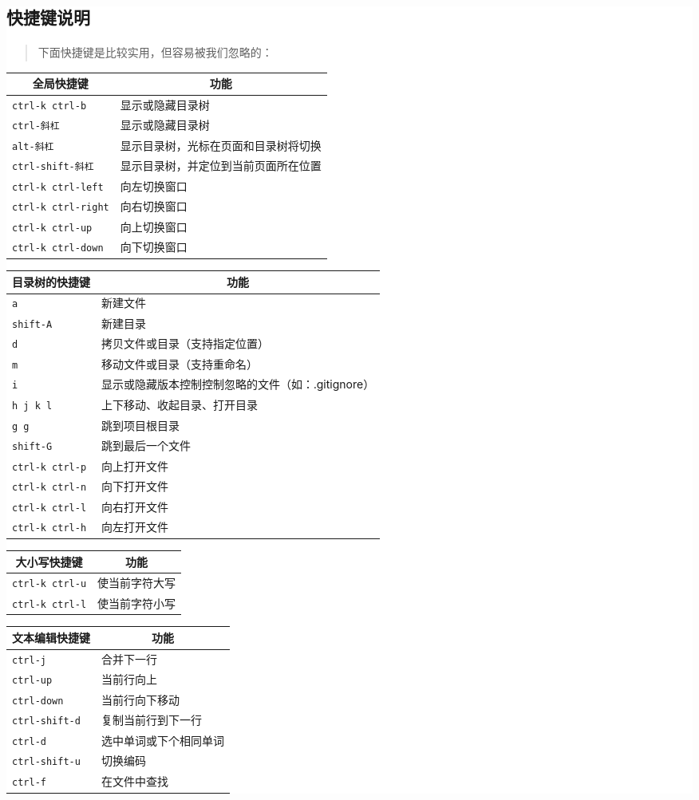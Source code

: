 ## 快捷键说明

> 下面快捷键是比较实用，但容易被我们忽略的：

| 全局快捷键          | 功能                                 |
| ------------------- | ------------------------------------ |
| `ctrl-k ctrl-b`     | 显示或隐藏目录树                     |
| `ctrl-斜杠`         | 显示或隐藏目录树                     |
| `alt-斜杠`          | 显示目录树，光标在页面和目录树将切换 |
| `ctrl-shift-斜杠`   | 显示目录树，并定位到当前页面所在位置 |
| `ctrl-k ctrl-left`  | 向左切换窗口                         |
| `ctrl-k ctrl-right` | 向右切换窗口                         |
| `ctrl-k ctrl-up`    | 向上切换窗口                         |
| `ctrl-k ctrl-down`  | 向下切换窗口                         |

| 目录树的快捷键  | 功能                                               |
| --------------- | -------------------------------------------------- |
| `a`             | 新建文件                                           |
| `shift-A`       | 新建目录                                           |
| `d`             | 拷贝文件或目录（支持指定位置）                     |
| `m`             | 移动文件或目录（支持重命名）                       |
| `i`             | 显示或隐藏版本控制控制忽略的文件（如：.gitignore） |
| `h j k l`       | 上下移动、收起目录、打开目录                       |
| `g g`           | 跳到项目根目录                                     |
| `shift-G`       | 跳到最后一个文件                                   |
| `ctrl-k ctrl-p` | 向上打开文件                                       |
| `ctrl-k ctrl-n` | 向下打开文件                                       |
| `ctrl-k ctrl-l` | 向右打开文件                                       |
| `ctrl-k ctrl-h` | 向左打开文件                                       |

| 大小写快捷键    | 功能           |
| --------------- | -------------- |
| `ctrl-k ctrl-u` | 使当前字符大写 |
| `ctrl-k ctrl-l` | 使当前字符小写 |

| 文本编辑快捷键            | 功能                           |
| ------------------------- | ------------------------------ |
| `ctrl-j`                  | 合并下一行                     |
| `ctrl-up`                 | 当前行向上                     |
| `ctrl-down`               | 当前行向下移动                 |
| `ctrl-shift-d`            | 复制当前行到下一行             |
| `ctrl-d`                  | 选中单词或下个相同单词         |
| `ctrl-shift-u`            | 切换编码                       |
| `ctrl-f`                  | 在文件中查找                   |